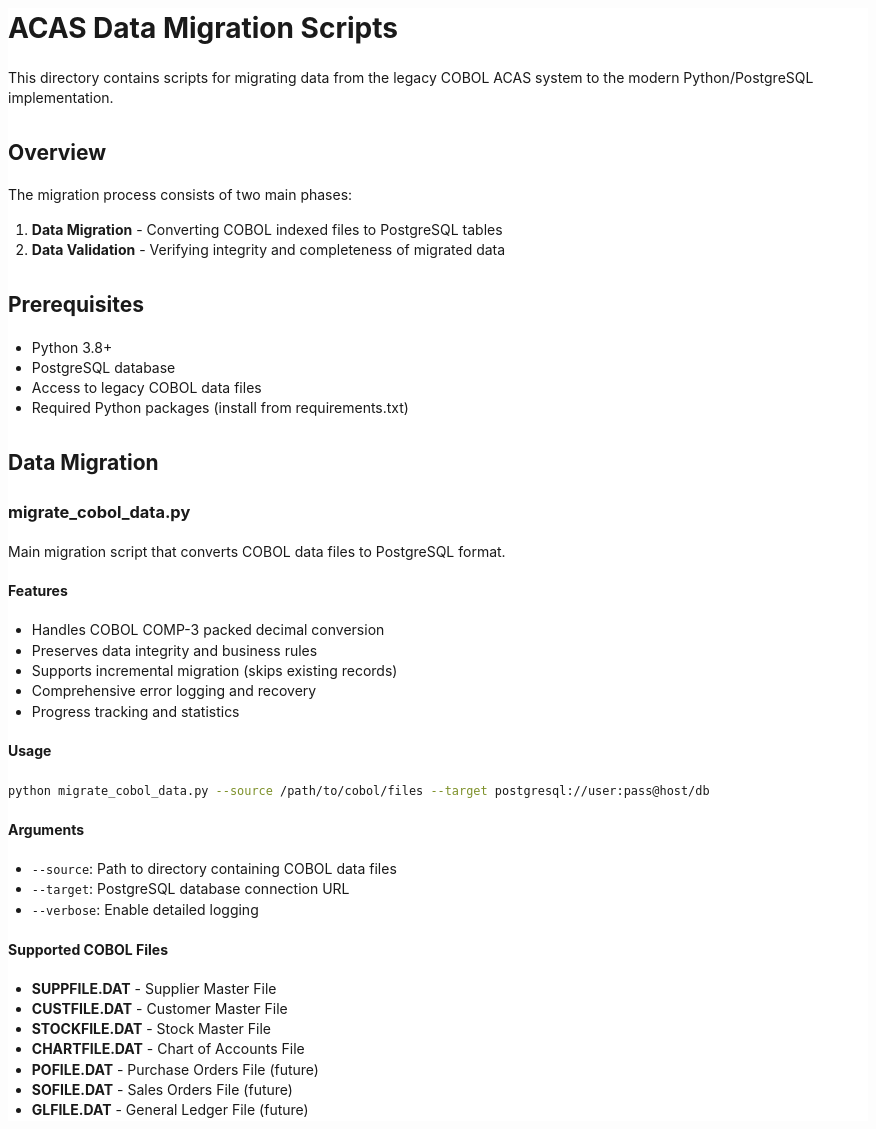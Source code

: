 # ACAS Data Migration Scripts

This directory contains scripts for migrating data from the legacy COBOL ACAS system to the modern Python/PostgreSQL implementation.

## Overview

The migration process consists of two main phases:
1. **Data Migration** - Converting COBOL indexed files to PostgreSQL tables
2. **Data Validation** - Verifying integrity and completeness of migrated data

## Prerequisites

- Python 3.8+
- PostgreSQL database
- Access to legacy COBOL data files
- Required Python packages (install from requirements.txt)

## Data Migration

### migrate_cobol_data.py

Main migration script that converts COBOL data files to PostgreSQL format.

#### Features
- Handles COBOL COMP-3 packed decimal conversion
- Preserves data integrity and business rules
- Supports incremental migration (skips existing records)
- Comprehensive error logging and recovery
- Progress tracking and statistics

#### Usage
```bash
python migrate_cobol_data.py --source /path/to/cobol/files --target postgresql://user:pass@host/db
```

#### Arguments
- `--source`: Path to directory containing COBOL data files
- `--target`: PostgreSQL database connection URL
- `--verbose`: Enable detailed logging

#### Supported COBOL Files
- **SUPPFILE.DAT** - Supplier Master File
- **CUSTFILE.DAT** - Customer Master File  
- **STOCKFILE.DAT** - Stock Master File
- **CHARTFILE.DAT** - Chart of Accounts File
- **POFILE.DAT** - Purchase Orders File (future)
- **SOFILE.DAT** - Sales Orders File (future)
- **GLFILE.DAT** - General Ledger File (future)
